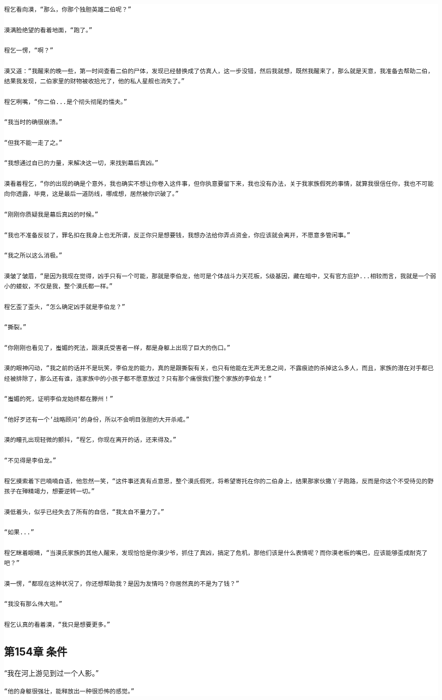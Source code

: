     程乞看向漠，“那么，你那个独胆英雄二伯呢？”

    漠满脸绝望的看着地面，“跑了。”

    程乞一愣，“啊？”

    漠又道：“我醒来的晚一些，第一时间查看二伯的尸体，发现已经替换成了仿真人，这一步没错，然后我就想，既然我醒来了，那么就是天意，我准备去帮助二伯，结果我发现，二伯家里的财物被收拾光了，他的私人星舰也消失了。”

    程乞咧嘴，“你二伯...是个彻头彻尾的懦夫。”

    “我当时的确很崩溃。”

    “但我不能一走了之。”

    “我想通过自已的力量，来解决这一切，来找到幕后真凶。”

    漠看着程乞，“你的出现的确是个意外，我也确实不想让你卷入这件事，但你执意要留下来，我也没有办法，关于我家族假死的事情，就算我很信任你，我也不可能向你透露，毕竟，这是最后一道防线，哪成想，居然被你识破了。”

    “刚刚你质疑我是幕后真凶的时候。”

    “我也不准备反驳了，罪名扣在我身上也无所谓，反正你只是想要钱，我想办法给你弄点资金，你应该就会离开，不愿意多管闲事。”

    “我之所以这么消极。”

    漠皱了皱眉，“是因为我现在觉得，凶手只有一个可能，那就是李伯龙，他可是个体战斗力天花板，S级基因，藏在暗中，又有官方庇护...相较而言，我就是一个弱小的蝼蚁，不仅是我，整个漠氏都一样。”

    程乞歪了歪头，“怎么确定凶手就是李伯龙？”

    “撕裂。”

    “你刚刚也看见了，蚩媚的死法，跟漠氏受害者一样，都是身躯上出现了巨大的伤口。”

    漠的眼神闪动，“我之前的话并不是玩笑，李伯龙的能力，真的是跟撕裂有关，也只有他能在无声无息之间，不露痕迹的杀掉这么多人，而且，家族的潜在对手都已经被排除了，那么还有谁，连家族中的小孩子都不愿意放过？只有那个痛恨我们整个家族的李伯龙！”

    “蚩媚的死，证明李伯龙始终都在滕州！”

    “他好歹还有一个‘战略顾问’的身份，所以不会明目张胆的大开杀戒。”

    漠的瞳孔出现轻微的颤抖，“程乞，你现在离开的话，还来得及。”

    “不见得是李伯龙。”

    程乞摸索着下巴喃喃自语，他忽然一笑，“这件事还真有点意思，整个漠氏假死，将希望寄托在你的二伯身上，结果那家伙撒丫子跑路，反而是你这个不受待见的野孩子在殚精竭力，想要逆转一切。”

    漠低着头，似乎已经失去了所有的自信，“我太自不量力了。”

    “如果...”

    程乞眯着眼睛，“当漠氏家族的其他人醒来，发现恰恰是你漠少爷，抓住了真凶，搞定了危机，那他们该是什么表情呢？而你漠老板的嘴巴，应该能够歪成耐克了吧？”

    漠一愣，“都现在这种状况了，你还想帮助我？是因为友情吗？你居然真的不是为了钱？”

    “我没有那么伟大啦。”

    程乞认真的看着漠，“我只是想要更多。”

## 第154章 条件
“我在河上游见到过一个人影。”

    “他的身躯很强壮，能释放出一种很恐怖的感觉。”
